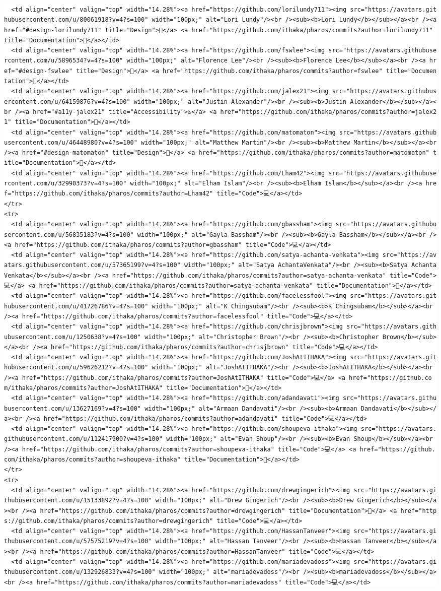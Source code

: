       <td align="center" valign="top" width="14.28%"><a href="https://github.com/lorilundy711"><img src="https://avatars.githubusercontent.com/u/80061918?v=4?s=100" width="100px;" alt="Lori Lundy"/><br /><sub><b>Lori Lundy</b></sub></a><br /><a href="#design-lorilundy711" title="Design">🎨</a> <a href="https://github.com/ithaka/pharos/commits?author=lorilundy711" title="Documentation">📖</a></td>
      <td align="center" valign="top" width="14.28%"><a href="https://github.com/fswlee"><img src="https://avatars.githubusercontent.com/u/5896534?v=4?s=100" width="100px;" alt="Florence Lee"/><br /><sub><b>Florence Lee</b></sub></a><br /><a href="#design-fswlee" title="Design">🎨</a> <a href="https://github.com/ithaka/pharos/commits?author=fswlee" title="Documentation">📖</a></td>
      <td align="center" valign="top" width="14.28%"><a href="https://github.com/jalex21"><img src="https://avatars.githubusercontent.com/u/64159876?v=4?s=100" width="100px;" alt="Justin Alexander"/><br /><sub><b>Justin Alexander</b></sub></a><br /><a href="#a11y-jalex21" title="Accessibility">️️️️♿️</a> <a href="https://github.com/ithaka/pharos/commits?author=jalex21" title="Documentation">📖</a></td>
      <td align="center" valign="top" width="14.28%"><a href="https://github.com/matomaton"><img src="https://avatars.githubusercontent.com/u/46448980?v=4?s=100" width="100px;" alt="Matthew Martin"/><br /><sub><b>Matthew Martin</b></sub></a><br /><a href="#design-matomaton" title="Design">🎨</a> <a href="https://github.com/ithaka/pharos/commits?author=matomaton" title="Documentation">📖</a></td>
      <td align="center" valign="top" width="14.28%"><a href="https://github.com/Lham42"><img src="https://avatars.githubusercontent.com/u/32990373?v=4?s=100" width="100px;" alt="Elham Islam"/><br /><sub><b>Elham Islam</b></sub></a><br /><a href="https://github.com/ithaka/pharos/commits?author=Lham42" title="Code">💻</a></td>
    </tr>
    <tr>
      <td align="center" valign="top" width="14.28%"><a href="https://github.com/gbassham"><img src="https://avatars.githubusercontent.com/u/56835183?v=4?s=100" width="100px;" alt="Gayla Bassham"/><br /><sub><b>Gayla Bassham</b></sub></a><br /><a href="https://github.com/ithaka/pharos/commits?author=gbassham" title="Code">💻</a></td>
      <td align="center" valign="top" width="14.28%"><a href="https://github.com/satya-achanta-venkata"><img src="https://avatars.githubusercontent.com/u/57365199?v=4?s=100" width="100px;" alt="Satya AchantaVenkata"/><br /><sub><b>Satya AchantaVenkata</b></sub></a><br /><a href="https://github.com/ithaka/pharos/commits?author=satya-achanta-venkata" title="Code">💻</a> <a href="https://github.com/ithaka/pharos/commits?author=satya-achanta-venkata" title="Documentation">📖</a></td>
      <td align="center" valign="top" width="14.28%"><a href="https://github.com/facelessfool"><img src="https://avatars.githubusercontent.com/u/41726786?v=4?s=100" width="100px;" alt="K Chingsubam"/><br /><sub><b>K Chingsubam</b></sub></a><br /><a href="https://github.com/ithaka/pharos/commits?author=facelessfool" title="Code">💻</a></td>
      <td align="center" valign="top" width="14.28%"><a href="https://github.com/chrisjbrown"><img src="https://avatars.githubusercontent.com/u/1250638?v=4?s=100" width="100px;" alt="Christopher Brown"/><br /><sub><b>Christopher Brown</b></sub></a><br /><a href="https://github.com/ithaka/pharos/commits?author=chrisjbrown" title="Code">💻</a></td>
      <td align="center" valign="top" width="14.28%"><a href="https://github.com/JoshAtITHAKA"><img src="https://avatars.githubusercontent.com/u/59626212?v=4?s=100" width="100px;" alt="JoshAtITHAKA"/><br /><sub><b>JoshAtITHAKA</b></sub></a><br /><a href="https://github.com/ithaka/pharos/commits?author=JoshAtITHAKA" title="Code">💻</a> <a href="https://github.com/ithaka/pharos/commits?author=JoshAtITHAKA" title="Documentation">📖</a></td>
      <td align="center" valign="top" width="14.28%"><a href="https://github.com/adandavati"><img src="https://avatars.githubusercontent.com/u/13627169?v=4?s=100" width="100px;" alt="Armaan Dandavati"/><br /><sub><b>Armaan Dandavati</b></sub></a><br /><a href="https://github.com/ithaka/pharos/commits?author=adandavati" title="Code">💻</a></td>
      <td align="center" valign="top" width="14.28%"><a href="https://github.com/shoupeva-ithaka"><img src="https://avatars.githubusercontent.com/u/112417900?v=4?s=100" width="100px;" alt="Evan Shoup"/><br /><sub><b>Evan Shoup</b></sub></a><br /><a href="https://github.com/ithaka/pharos/commits?author=shoupeva-ithaka" title="Code">💻</a> <a href="https://github.com/ithaka/pharos/commits?author=shoupeva-ithaka" title="Documentation">📖</a></td>
    </tr>
    <tr>
      <td align="center" valign="top" width="14.28%"><a href="https://github.com/drewgingerich"><img src="https://avatars.githubusercontent.com/u/15133892?v=4?s=100" width="100px;" alt="Drew Gingerich"/><br /><sub><b>Drew Gingerich</b></sub></a><br /><a href="https://github.com/ithaka/pharos/commits?author=drewgingerich" title="Documentation">📖</a> <a href="https://github.com/ithaka/pharos/commits?author=drewgingerich" title="Code">💻</a></td>
      <td align="center" valign="top" width="14.28%"><a href="https://github.com/HassanTanveer"><img src="https://avatars.githubusercontent.com/u/57575219?v=4?s=100" width="100px;" alt="Hassan Tanveer"/><br /><sub><b>Hassan Tanveer</b></sub></a><br /><a href="https://github.com/ithaka/pharos/commits?author=HassanTanveer" title="Code">💻</a></td>
      <td align="center" valign="top" width="14.28%"><a href="https://github.com/mariadevadoss"><img src="https://avatars.githubusercontent.com/u/132926833?v=4?s=100" width="100px;" alt="mariadevadoss"/><br /><sub><b>mariadevadoss</b></sub></a><br /><a href="https://github.com/ithaka/pharos/commits?author=mariadevadoss" title="Code">💻</a></td>